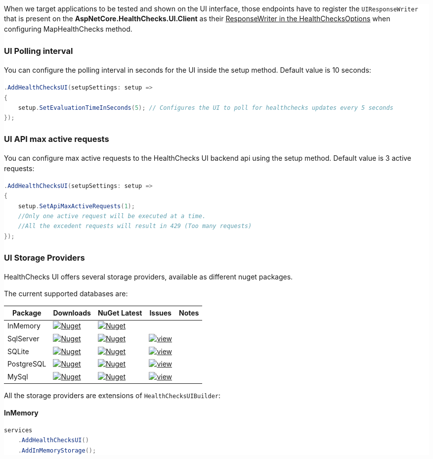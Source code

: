 When we target applications to be tested and shown on the UI interface, those endpoints have to register the `UIResponseWriter` that is present
on the **AspNetCore.HealthChecks.UI.Client** as their [ResponseWriter in the HealthChecksOptions](https://github.com/Xabaril/AspNetCore.Diagnostics.HealthChecks/blob/master/samples/HealthChecks.Sample/Startup.cs#L48) when configuring MapHealthChecks method.

### UI Polling interval

You can configure the polling interval in seconds for the UI inside the setup method. Default value is 10 seconds:

```csharp
.AddHealthChecksUI(setupSettings: setup =>
{
    setup.SetEvaluationTimeInSeconds(5); // Configures the UI to poll for healthchecks updates every 5 seconds
});
```

### UI API max active requests

You can configure max active requests to the HealthChecks UI backend api using the setup method. Default value is 3 active requests:

```csharp
.AddHealthChecksUI(setupSettings: setup =>
{
    setup.SetApiMaxActiveRequests(1);
    //Only one active request will be executed at a time.
    //All the excedent requests will result in 429 (Too many requests)
});
```

### UI Storage Providers

HealthChecks UI offers several storage providers, available as different nuget packages.

The current supported databases are:

| Package    | Downloads                                                                                                                                                               | NuGet Latest | Issues | Notes |
| ---------- | ----------------------------------------------------------------------------------------------------------------------------------------------------------------------- | ------------ | ------ | ----- |
| InMemory   | [![Nuget](https://img.shields.io/nuget/dt/AspNetCore.HealthChecks.UI.InMemory.Storage)](https://www.nuget.org/packages/AspNetCore.HealthChecks.UI.InMemory.Storage)     | [![Nuget](https://img.shields.io/nuget/v/AspNetCore.HealthChecks.UI.InMemory.Storage)](https://www.nuget.org/packages/AspNetCore.HealthChecks.UI.InMemory.Storage) |
| SqlServer  | [![Nuget](https://img.shields.io/nuget/dt/AspNetCore.HealthChecks.UI.SqlServer.Storage)](https://www.nuget.org/packages/AspNetCore.HealthChecks.UI.SqlServer.Storage)   | [![Nuget](https://img.shields.io/nuget/v/AspNetCore.HealthChecks.UI.SqlServer.Storage)](https://www.nuget.org/packages/AspNetCore.HealthChecks.UI.SqlServer.Storage) | [![view](https://img.shields.io/github/issues/Xabaril/AspNetCore.Diagnostics.HealthChecks/sqlserver)](https://github.com/Xabaril/AspNetCore.Diagnostics.HealthChecks/labels/sqlserver)
| SQLite     | [![Nuget](https://img.shields.io/nuget/dt/AspNetCore.HealthChecks.UI.SQLite.Storage)](https://www.nuget.org/packages/AspNetCore.HealthChecks.UI.SQLite.Storage)         | [![Nuget](https://img.shields.io/nuget/v/AspNetCore.HealthChecks.UI.SQLite.Storage)](https://www.nuget.org/packages/AspNetCore.HealthChecks.UI.SQLite.Storage) | [![view](https://img.shields.io/github/issues/Xabaril/AspNetCore.Diagnostics.HealthChecks/sqlite)](https://github.com/Xabaril/AspNetCore.Diagnostics.HealthChecks/labels/sqlite)
| PostgreSQL | [![Nuget](https://img.shields.io/nuget/dt/AspNetCore.HealthChecks.UI.PostgreSQL.Storage)](https://www.nuget.org/packages/AspNetCore.HealthChecks.UI.PostgreSQL.Storage) | [![Nuget](https://img.shields.io/nuget/v/AspNetCore.HealthChecks.UI.PostgreSQL.Storage)](https://www.nuget.org/packages/AspNetCore.HealthChecks.UI.PostgreSQL.Storage) | [![view](https://img.shields.io/github/issues/Xabaril/AspNetCore.Diagnostics.HealthChecks/npgsql)](https://github.com/Xabaril/AspNetCore.Diagnostics.HealthChecks/labels/npgsql)
| MySql      | [![Nuget](https://img.shields.io/nuget/dt/AspNetCore.HealthChecks.UI.MySql.Storage)](https://www.nuget.org/packages/AspNetCore.HealthChecks.UI.MySql.Storage)           | [![Nuget](https://img.shields.io/nuget/v/AspNetCore.HealthChecks.UI.MySql.Storage)](https://www.nuget.org/packages/AspNetCore.HealthChecks.UI.MySql.Storage) | [![view](https://img.shields.io/github/issues/Xabaril/AspNetCore.Diagnostics.HealthChecks/mysql)](https://github.com/Xabaril/AspNetCore.Diagnostics.HealthChecks/labels/mysql)

All the storage providers are extensions of `HealthChecksUIBuilder`:

**InMemory**

```csharp
services
    .AddHealthChecksUI()
    .AddInMemoryStorage();
```
